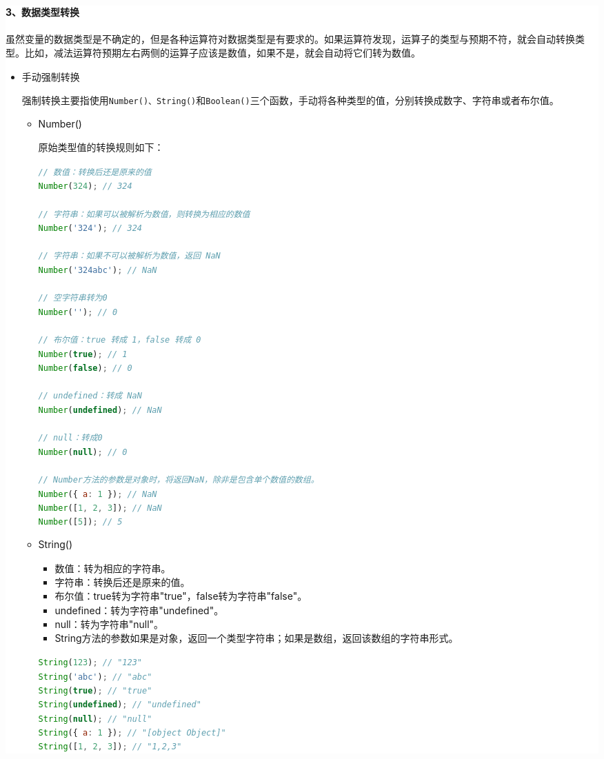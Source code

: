#### 3、数据类型转换

虽然变量的数据类型是不确定的，但是各种运算符对数据类型是有要求的。如果运算符发现，运算子的类型与预期不符，就会自动转换类型。比如，减法运算符预期左右两侧的运算子应该是数值，如果不是，就会自动将它们转为数值。

- 手动强制转换

  强制转换主要指使用`Number()、String()`和`Boolean()`三个函数，手动将各种类型的值，分别转换成数字、字符串或者布尔值。

  - Number()

    原始类型值的转换规则如下：

    ```js
    // 数值：转换后还是原来的值
    Number(324); // 324

    // 字符串：如果可以被解析为数值，则转换为相应的数值
    Number('324'); // 324

    // 字符串：如果不可以被解析为数值，返回 NaN
    Number('324abc'); // NaN

    // 空字符串转为0
    Number(''); // 0

    // 布尔值：true 转成 1，false 转成 0
    Number(true); // 1
    Number(false); // 0

    // undefined：转成 NaN
    Number(undefined); // NaN

    // null：转成0
    Number(null); // 0

    // Number方法的参数是对象时，将返回NaN，除非是包含单个数值的数组。
    Number({ a: 1 }); // NaN
    Number([1, 2, 3]); // NaN
    Number([5]); // 5
    ```

  - String()

    - 数值：转为相应的字符串。
    - 字符串：转换后还是原来的值。
    - 布尔值：true转为字符串"true"，false转为字符串"false"。
    - undefined：转为字符串"undefined"。
    - null：转为字符串"null"。
    - String方法的参数如果是对象，返回一个类型字符串；如果是数组，返回该数组的字符串形式。

    ```js
    String(123); // "123"
    String('abc'); // "abc"
    String(true); // "true"
    String(undefined); // "undefined"
    String(null); // "null"
    String({ a: 1 }); // "[object Object]"
    String([1, 2, 3]); // "1,2,3"
    ```

